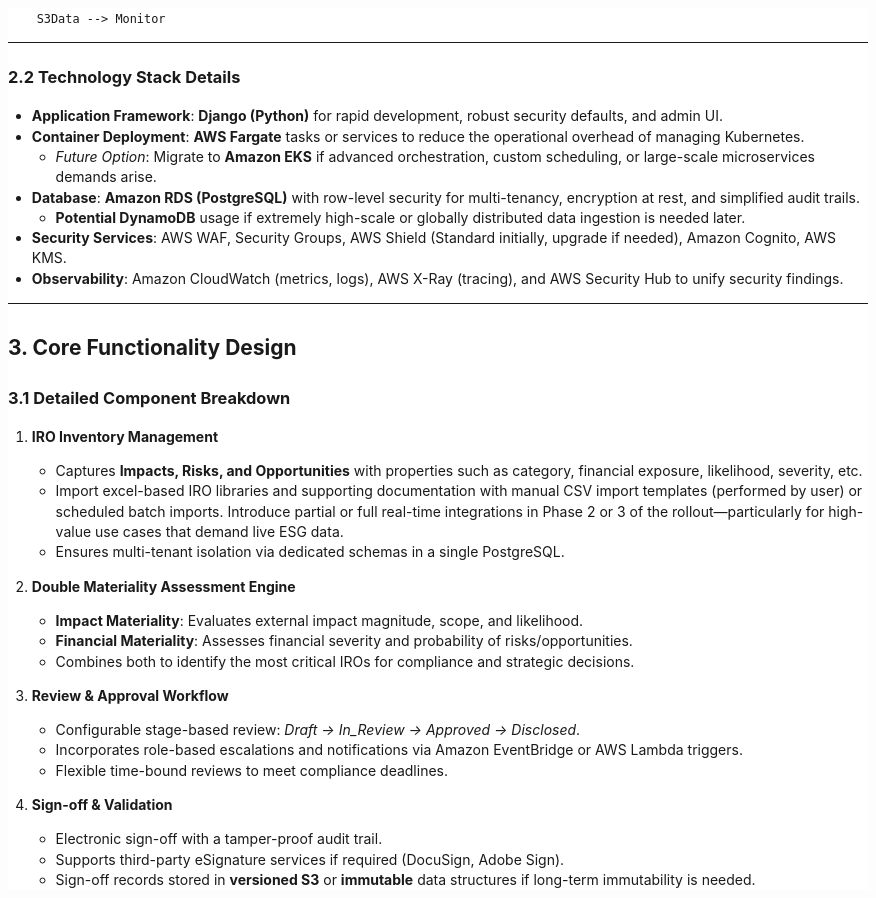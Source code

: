 ```mermaid
    S3Data --> Monitor
```

---

### **2.2 Technology Stack Details**

- **Application Framework**: **Django (Python)** for rapid development, robust security defaults, and admin UI.  
- **Container Deployment**: **AWS Fargate** tasks or services to reduce the operational overhead of managing Kubernetes.  
  - *Future Option*: Migrate to **Amazon EKS** if advanced orchestration, custom scheduling, or large-scale microservices demands arise.  
- **Database**: **Amazon RDS (PostgreSQL)** with row-level security for multi-tenancy, encryption at rest, and simplified audit trails.  
  - **Potential DynamoDB** usage if extremely high-scale or globally distributed data ingestion is needed later.  
- **Security Services**: AWS WAF, Security Groups, AWS Shield (Standard initially, upgrade if needed), Amazon Cognito, AWS KMS.  
- **Observability**: Amazon CloudWatch (metrics, logs), AWS X-Ray (tracing), and AWS Security Hub to unify security findings.

---

## **3. Core Functionality Design**

### **3.1 Detailed Component Breakdown**

1. **IRO Inventory Management**  
   - Captures **Impacts, Risks, and Opportunities** with properties such as category, financial exposure, likelihood, severity, etc.  
   - Import excel-based IRO libraries and supporting documentation with manual CSV import templates (performed by user) or scheduled batch imports. Introduce partial or full real-time integrations in Phase 2 or 3 of the rollout—particularly for high-value use cases that demand live ESG data.
   - Ensures multi-tenant isolation via dedicated schemas in a single PostgreSQL.

2. **Double Materiality Assessment Engine**  
   - **Impact Materiality**: Evaluates external impact magnitude, scope, and likelihood.  
   - **Financial Materiality**: Assesses financial severity and probability of risks/opportunities.  
   - Combines both to identify the most critical IROs for compliance and strategic decisions.

3. **Review & Approval Workflow**  
   - Configurable stage-based review: *Draft → In_Review → Approved → Disclosed*.  
   - Incorporates role-based escalations and notifications via Amazon EventBridge or AWS Lambda triggers.  
   - Flexible time-bound reviews to meet compliance deadlines.

4. **Sign-off & Validation**  
   - Electronic sign-off with a tamper-proof audit trail.  
   - Supports third-party eSignature services if required (DocuSign, Adobe Sign).  
   - Sign-off records stored in **versioned S3** or **immutable** data structures if long-term immutability is needed.
